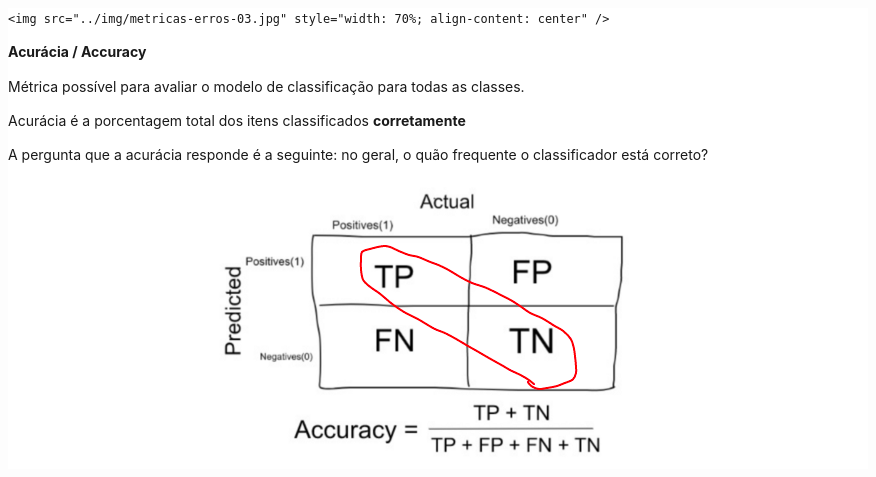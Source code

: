 	<img src="../img/metricas-erros-03.jpg" style="width: 70%; align-content: center" />	
</div>

**Acurácia / Accuracy**

Métrica possível para avaliar o modelo de classificação para todas as classes.

Acurácia é a porcentagem total dos itens classificados **corretamente**

A pergunta que a acurácia responde é a seguinte: no geral, o quão frequente o classificador está correto?

<div style="text-align: center;">
	<img src="../img/metricas-erros-03.png" />
</div>
